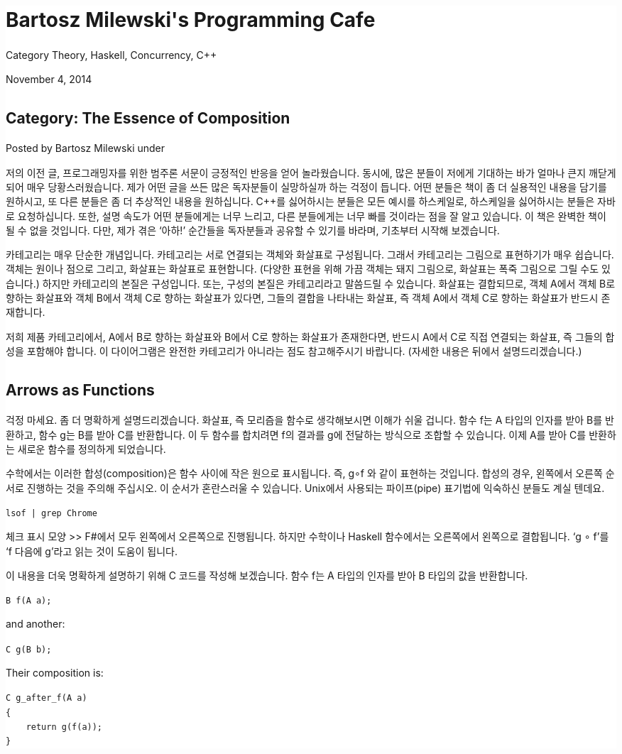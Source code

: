 # Bartosz Milewski's Programming Cafe

Category Theory, Haskell, Concurrency, C++

November 4, 2014

## Category: The Essence of Composition

Posted by Bartosz Milewski under

저의 이전 글, 프로그래밍자를 위한 범주론 서문이 긍정적인 반응을 얻어 놀라웠습니다. 동시에, 많은 분들이 저에게 기대하는 바가 얼마나 큰지 깨닫게 되어 매우 당황스러웠습니다. 제가 어떤 글을 쓰든 많은 독자분들이 실망하실까 하는 걱정이 듭니다. 어떤 분들은 책이 좀 더 실용적인 내용을 담기를 원하시고, 또 다른 분들은 좀 더 추상적인 내용을 원하십니다. C++를 싫어하시는 분들은 모든 예시를 하스케일로, 하스케일을 싫어하시는 분들은 자바로 요청하십니다. 또한, 설명 속도가 어떤 분들에게는 너무 느리고, 다른 분들에게는 너무 빠를 것이라는 점을 잘 알고 있습니다. 이 책은 완벽한 책이 될 수 없을 것입니다. 다만, 제가 겪은 ‘아하!’ 순간들을 독자분들과 공유할 수 있기를 바라며, 기초부터 시작해 보겠습니다.

카테고리는 매우 단순한 개념입니다. 카테고리는 서로 연결되는 객체와 화살표로 구성됩니다. 그래서 카테고리는 그림으로 표현하기가 매우 쉽습니다. 객체는 원이나 점으로 그리고, 화살표는 화살표로 표현합니다. (다양한 표현을 위해 가끔 객체는 돼지 그림으로, 화살표는 폭죽 그림으로 그릴 수도 있습니다.) 하지만 카테고리의 본질은 구성입니다. 또는, 구성의 본질은 카테고리라고 말씀드릴 수 있습니다. 화살표는 결합되므로, 객체 A에서 객체 B로 향하는 화살표와 객체 B에서 객체 C로 향하는 화살표가 있다면, 그들의 결합을 나타내는 화살표, 즉 객체 A에서 객체 C로 향하는 화살표가 반드시 존재합니다.



저희 제품 카테고리에서, A에서 B로 향하는 화살표와 B에서 C로 향하는 화살표가 존재한다면, 반드시 A에서 C로 직접 연결되는 화살표, 즉 그들의 합성을 포함해야 합니다. 이 다이어그램은 완전한 카테고리가 아니라는 점도 참고해주시기 바랍니다. (자세한 내용은 뒤에서 설명드리겠습니다.)

## Arrows as Functions

걱정 마세요. 좀 더 명확하게 설명드리겠습니다. 화살표, 즉 모리즘을 함수로 생각해보시면 이해가 쉬울 겁니다. 함수 f는 A 타입의 인자를 받아 B를 반환하고, 함수 g는 B를 받아 C를 반환합니다. 이 두 함수를 합치려면 f의 결과를 g에 전달하는 방식으로 조합할 수 있습니다. 이제 A를 받아 C를 반환하는 새로운 함수를 정의하게 되었습니다.

수학에서는 이러한 합성(composition)은 함수 사이에 작은 원으로 표시됩니다. 즉, g∘f 와 같이 표현하는 것입니다. 합성의 경우, 왼쪽에서 오른쪽 순서로 진행하는 것을 주의해 주십시오. 이 순서가 혼란스러울 수 있습니다. Unix에서 사용되는 파이프(pipe) 표기법에 익숙하신 분들도 계실 텐데요.

```
lsof | grep Chrome
```

체크 표시 모양 >> F#에서 모두 왼쪽에서 오른쪽으로 진행됩니다. 하지만 수학이나 Haskell 함수에서는 오른쪽에서 왼쪽으로 결합됩니다. ‘g ∘ f’를 ‘f 다음에 g’라고 읽는 것이 도움이 됩니다.

이 내용을 더욱 명확하게 설명하기 위해 C 코드를 작성해 보겠습니다. 함수 f는 A 타입의 인자를 받아 B 타입의 값을 반환합니다.

```
B f(A a);
```

and another:

```
C g(B b);
```

Their composition is:

```
C g_after_f(A a)
{
    return g(f(a));
}
```
